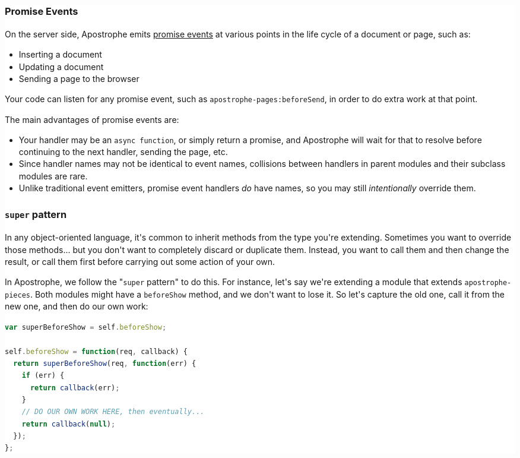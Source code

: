 ### Promise Events

On the server side, Apostrophe emits [promise events](events.html) at various points in the life cycle of a document or page, such as:

* Inserting a document
* Updating a document
* Sending a page to the browser

Your code can listen for any promise event, such as `apostrophe-pages:beforeSend`, in order to do extra work at that point.

The main advantages of promise events are:

* Your handler may be an `async function`, or simply return a promise, and Apostrophe will wait for that to resolve before continuing to the next handler, sending the page, etc.
* Since handler names may not be identical to event names, collisions between handlers in parent modules and their subclass modules are rare.
* Unlike traditional event emitters, promise event handlers *do* have names, so you may still *intentionally* override them.

### `super` pattern

In any object-oriented language, it's common to inherit methods from the type you're extending. Sometimes you want to override those methods... but you don't want to completely discard or duplicate them. Instead, you want to call them and then change the result, or call them first before carrying out some action of your own.

In Apostrophe, we follow the "`super` pattern" to do this. For instance, let's say we're extending a module that extends `apostrophe-pieces`. Both modules might have a `beforeShow` method, and we don't want to lose it. So let's capture the old one, call it from the new one, and then do our own work:

```javascript
var superBeforeShow = self.beforeShow;

self.beforeShow = function(req, callback) {
  return superBeforeShow(req, function(err) {
    if (err) {
      return callback(err);
    }
    // DO OUR OWN WORK HERE, then eventually...
    return callback(null);
  });
};
```
